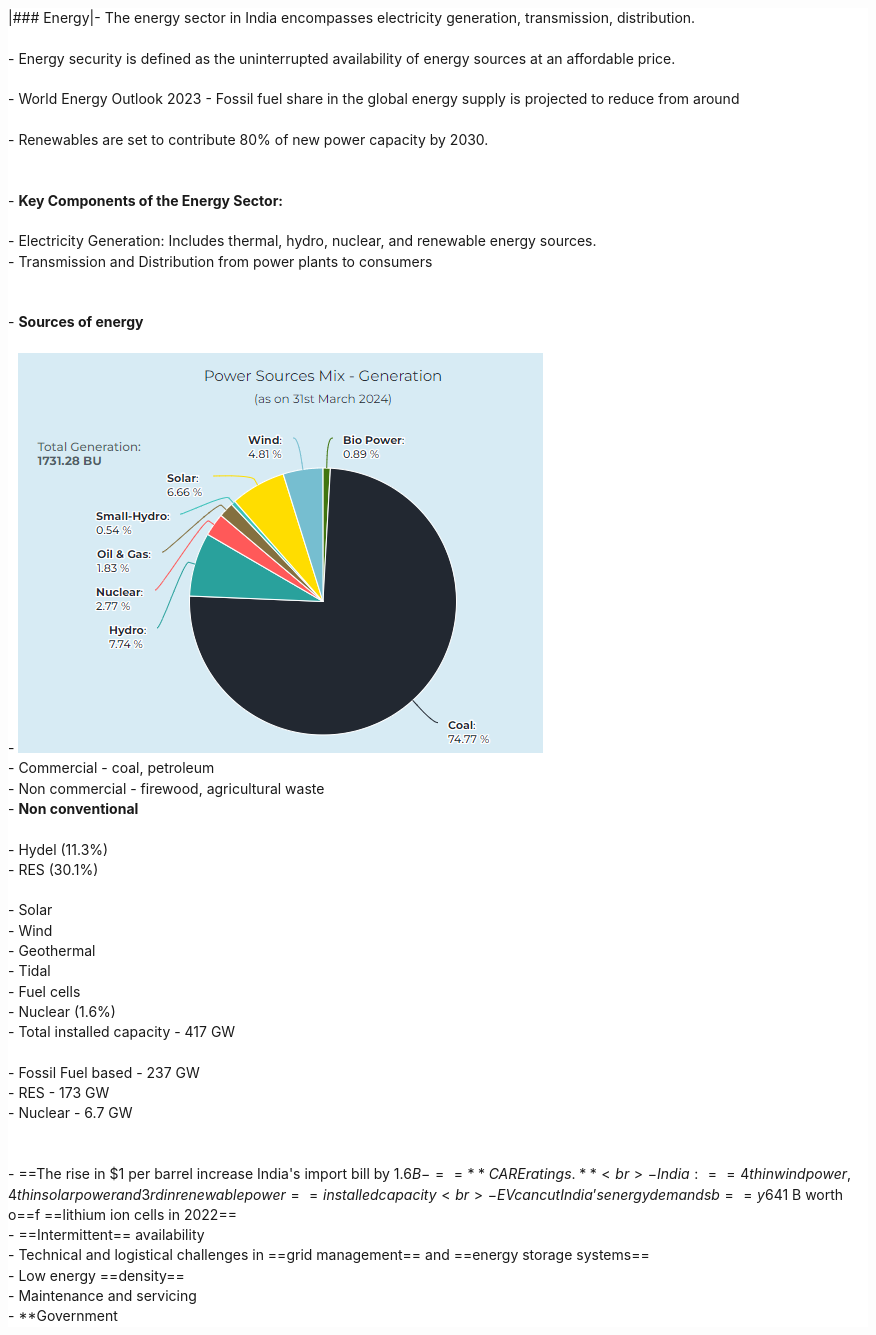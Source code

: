 |### Energy|- The energy sector in India encompasses electricity generation, transmission, distribution.<br>  <br>- Energy security is defined as the uninterrupted availability of energy sources at an affordable price.<br>  <br>- World Energy Outlook 2023 - Fossil fuel share in the global energy supply is projected to reduce from around<br>    <br>    - Renewables are set to contribute 80% of new power capacity by 2030.<br>      <br>    <br>- **Key Components of the Energy Sector:**<br>    <br>    - Electricity Generation: Includes thermal, hydro, nuclear, and renewable energy sources.<br>    - Transmission and Distribution from power plants to consumers<br>  <br>  <br>- **Sources of energy**<br>    <br>    - ![Power Sources Mix Ceneration as on 31st March 2024...](Obsidian-files/Media/Exported%20image%2020250604050524-10.png)<br>    - Commercial - coal, petroleum<br>    - Non commercial - firewood, agricultural waste<br>    - **Non conventional**<br>        <br>        - Hydel (11.3%)<br>        - RES (30.1%)<br>            <br>            - Solar<br>            - Wind<br>            - Geothermal<br>            - Tidal<br>            - Fuel cells<br>        - Nuclear (1.6%)<br>    - Total installed capacity - 417 GW<br>        <br>        - Fossil Fuel based - 237 GW<br>        - RES - 173 GW<br>        - Nuclear - 6.7 GW<br>          <br>        <br>- ==The rise in $1 per barrel increase India's import bill by $1.6B -== **CARE ratings.**<br>- India : ==4th in wind power, 4th in solar power and 3rd in renewable power== installed capacity<br>- EV can cut India’s energy demands b==y 64% and carbon emissions by 37% by== 2030.<br>  <br>- ==1947 - 1362 MW, 2023 - 416 GW==<br>  <br>- The total installed renewable energy capacity is ==178.98 G==W in Oct==ober 2023==<br>    <br>    - Target - 500 GW by 2030<br>    - Targeting addition of 50GW per annum<br>  <br>- **Challenges in the Energy Sector:**<br>    <br>    - Dependence on Fossil Fuels :<br>        <br>        - _Example:_ 75% of electricity is generated from coal-fired power plants.<br>    - Transmission and Distribution Losses<br>        <br>        - _Example:_ Aggregate technical and commercial (AT&C) losses were around ==21% in 2==022-23<br>    - Financial Health of DISCOMs: Distribution companies (DISCOMs) face financial distress<br>        <br>        - _Example:_ Total debt of DISCOMs stood at over Rs 6.61 lakh crore, 2.4% of the national GDP<br>    - Investments and financing issues in infrastructure development<br>    - Regulatory and Policy Issues:<br>        <br>        - _Example:_ Delays in land acquisition and clearances for new projects.<br>    - Environmental Impact<br>        <br>        - _Example:_ India is the third-largest emitter of greenhouse gases globally.<br>      <br>    <br>- Challenges faced by renewable energy sector<br>    <br>    - Land availability<br>    - High initial capital investment<br>    - Issues related to energy storage and integration of renewables into the grid.<br>    - Intermittency<br>    - Threat to biodiversity - GIB in Rajasthan<br>    - Shortage of skilled manpower for the installation and maintenance of renewable energy systems.<br>    - Financing challenges, Grid integration issues, Land acquisition challenges, Import dependencies<br>  <br>- Key Strategies for Achieving Energy Transition<br>    <br>    - Expand Renewable Energy Deployment<br>        <br>        - Solar, wind, biogas, etc<br>    - Invest in Energy Efficiency Measures<br>        <br>        - buildings, industries, and transportation systems<br>    - Innovation in battery storage and grid management to improve the reliability of renewable energy sources.<br>    - Advance Energy Storage Technologies<br>    - Private Sector Participation<br>        <br>        - Tata Power and Adani Green Energy<br>    - Promote International Collaboration<br>    - Encourage Consumer Adoption<br>        <br>        - subsidies, incentives, and educational campaign<br>-   <br>    <br>- Why renewable going to rise?<br>    <br>    - Ambitious government policies and initiatives<br>    - Falling renewable energy costs<br>    - Favorable investment climate for renewables<br>    - Growing consensus on phasing out fossil fuels<br>    - Rising public awareness<br>    - Increase in energy storage and grid management systems<br>    - Increase renewable energy adoption<br>- **Solar energy**<br>    <br>    - **Introduction**<br>        <br>        - As a ==sunshine country l==ying in the tropical belt, India has natural advantage to harness solar energy for green energy transition.<br>    - Installed solar energy capacity - 84.27 GW<br>      <br>    - **Benefits** of solar energy<br>        <br>        - Renewable : solar energy is abundant and inexhaustible<br>        - Clean energy : no direct greenhouse gas emissions<br>            <br>            - Less Air and Water Pollution<br>        - Sustainable : reduced import dependency<br>        - Cost-Effective in the Long Run<br>        - Job Creation and Economic Growth<br>        - Off-Grid Applications : used in remote areas without access to the power grid<br>        - Investment in training program<br>            <br>            - **Suryamitra** program<br>    - **Challenges** associated with energy generation<br>        <br>        - High Initial Costs<br>            <br>            - Luminescent solar concentrators<br>        - Land Requirement<br>        - Import dependencies<br>            <br>            - Photovoltaic cells (Import dependency)<br>            - ==Lithium batteries==<br>                <br>                - India imported ==$1 B worth o==f ==lithium ion cells in 2022==<br>        - ==Intermittent== availability<br>        - Technical and logistical challenges in ==grid management== and ==energy storage systems==<br>        - Low energy ==density==<br>        - Maintenance and servicing<br>    - **Government